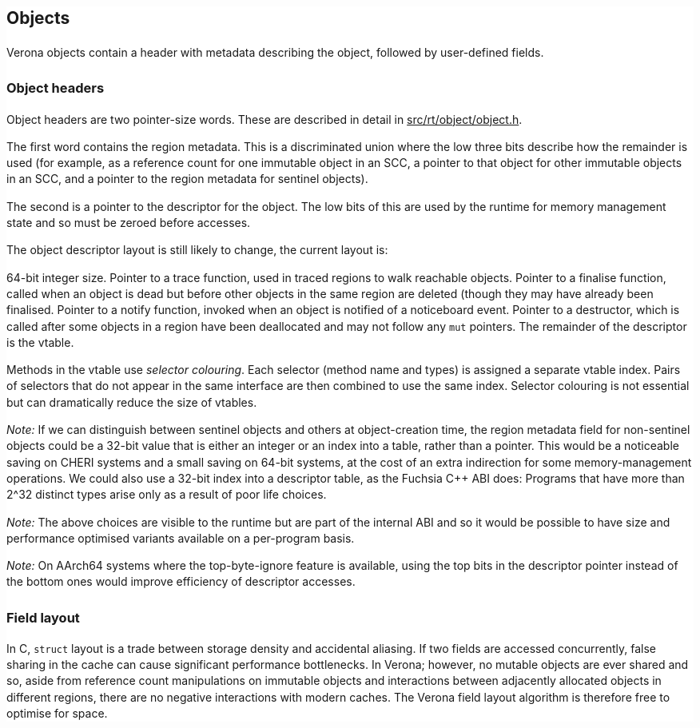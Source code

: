 Objects
-------

Verona objects contain a header with metadata describing the object, followed by user-defined fields.

### Object headers

Object headers are two pointer-size words.
These are described in detail in [src/rt/object/object.h](../src/rt/object/object.h).

The first word contains the region metadata.
This is a discriminated union where the low three bits describe how the remainder is used (for example, as a reference count for one immutable object in an SCC, a pointer to that object for other immutable objects in an SCC, and a pointer to the region metadata for sentinel objects).

The second is a pointer to the descriptor for the object.
The low bits of this are used by the runtime for memory management state and so must be zeroed before accesses.

The object descriptor layout is still likely to change, the current layout is:

64-bit integer size.
Pointer to a trace function, used in traced regions to walk reachable objects.
Pointer to a finalise function, called when an object is dead but before other objects in the same region are deleted (though they may have already been finalised.
Pointer to a notify function, invoked when an object is notified of a noticeboard event.
Pointer to a destructor, which is called after some objects in a region have been deallocated and may not follow any `mut` pointers.
The remainder of the descriptor is the vtable.

Methods in the vtable use *selector colouring*.
Each selector (method name and types) is assigned a separate vtable index.
Pairs of selectors that do not appear in the same interface are then combined to use the same index.
Selector colouring is not essential but can dramatically reduce the size of vtables.

*Note:* If we can distinguish between sentinel objects and others at object-creation time, the region metadata field for non-sentinel objects could be a 32-bit value that is either an integer or an index into a table, rather than a pointer.
This would be a noticeable saving on CHERI systems and a small saving on 64-bit systems, at the cost of an extra indirection for some memory-management operations.
We could also use a 32-bit index into a descriptor table, as the Fuchsia C++ ABI does: Programs that have more than 2^32 distinct types arise only as a result of poor life choices.

*Note:* The above choices are visible to the runtime but are part of the internal ABI and so it would be possible to have size and performance optimised variants available on a per-program basis.

*Note:* On AArch64 systems where the top-byte-ignore feature is available, using the top bits in the descriptor pointer instead of the bottom ones would improve efficiency of descriptor accesses.

### Field layout

In C, `struct` layout is a trade between storage density and accidental aliasing.
If two fields are accessed concurrently, false sharing in the cache can cause significant performance bottlenecks.
In Verona; however, no mutable objects are ever shared and so, aside from reference count manipulations on immutable objects and interactions between adjacently allocated objects in different regions, there are no negative interactions with modern caches.
The Verona field layout algorithm is therefore free to optimise for space.
